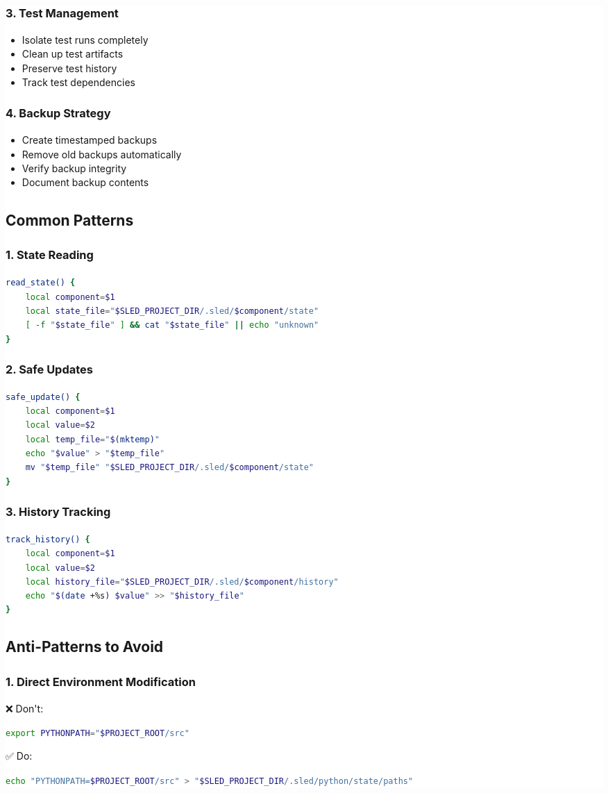 ### 3. Test Management
- Isolate test runs completely
- Clean up test artifacts
- Preserve test history
- Track test dependencies

### 4. Backup Strategy
- Create timestamped backups
- Remove old backups automatically
- Verify backup integrity
- Document backup contents

## Common Patterns

### 1. State Reading
```bash
read_state() {
    local component=$1
    local state_file="$SLED_PROJECT_DIR/.sled/$component/state"
    [ -f "$state_file" ] && cat "$state_file" || echo "unknown"
}
```

### 2. Safe Updates
```bash
safe_update() {
    local component=$1
    local value=$2
    local temp_file="$(mktemp)"
    echo "$value" > "$temp_file"
    mv "$temp_file" "$SLED_PROJECT_DIR/.sled/$component/state"
}
```

### 3. History Tracking
```bash
track_history() {
    local component=$1
    local value=$2
    local history_file="$SLED_PROJECT_DIR/.sled/$component/history"
    echo "$(date +%s) $value" >> "$history_file"
}
```

## Anti-Patterns to Avoid

### 1. Direct Environment Modification
❌ Don't:
```bash
export PYTHONPATH="$PROJECT_ROOT/src"
```
✅ Do:
```bash
echo "PYTHONPATH=$PROJECT_ROOT/src" > "$SLED_PROJECT_DIR/.sled/python/state/paths"
```
